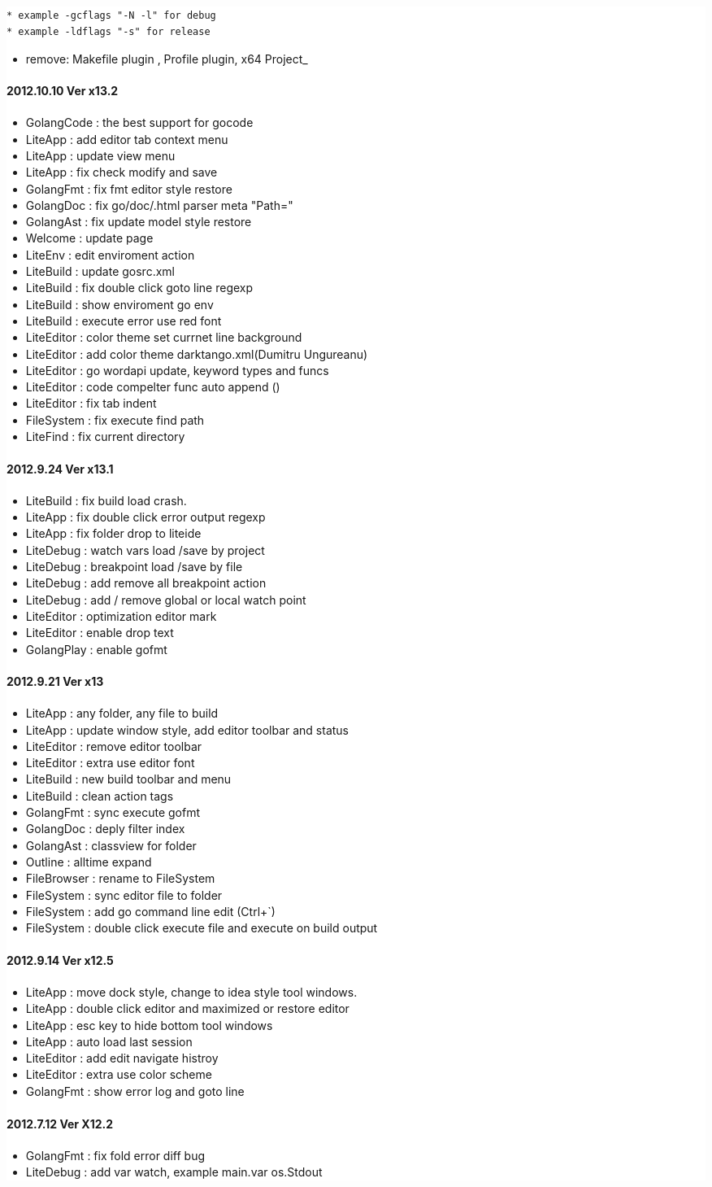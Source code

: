     * example -gcflags "-N -l" for debug
    * example -ldflags "-s" for release
  * remove: Makefile plugin , Profile plugin, x64 Project_

#### 2012.10.10 Ver x13.2 ####
  * GolangCode : the best support for gocode
  * LiteApp : add editor tab context menu
  * LiteApp : update view menu
  * LiteApp : fix check modify and save
  * GolangFmt : fix fmt editor style restore
  * GolangDoc : fix go/doc/.html parser meta "Path="
  * GolangAst : fix update model style restore
  * Welcome : update page
  * LiteEnv : edit enviroment action
  * LiteBuild : update gosrc.xml
  * LiteBuild : fix double click goto line regexp
  * LiteBuild : show enviroment go env
  * LiteBuild : execute error use red font
  * LiteEditor : color theme set currnet line background
  * LiteEditor : add color theme darktango.xml(Dumitru Ungureanu)
  * LiteEditor : go wordapi update, keyword types and funcs
  * LiteEditor : code compelter func auto append ()
  * LiteEditor : fix tab indent
  * FileSystem : fix execute find path
  * LiteFind : fix current directory
#### 2012.9.24 Ver x13.1 ####
  * LiteBuild : fix build load crash.
  * LiteApp : fix double click error output regexp
  * LiteApp : fix folder drop to liteide
  * LiteDebug : watch vars load /save by project
  * LiteDebug : breakpoint load /save by file
  * LiteDebug : add remove all breakpoint action
  * LiteDebug : add / remove global or local watch point
  * LiteEditor : optimization editor mark
  * LiteEditor : enable drop text
  * GolangPlay : enable gofmt
#### 2012.9.21 Ver x13 ####
  * LiteApp : any folder, any file to build
  * LiteApp : update window style, add editor toolbar and status
  * LiteEditor : remove editor toolbar
  * LiteEditor : extra use editor font
  * LiteBuild : new build toolbar and menu
  * LiteBuild : clean action tags
  * GolangFmt : sync execute gofmt
  * GolangDoc : deply filter index
  * GolangAst : classview for folder
  * Outline : alltime expand
  * FileBrowser : rename to FileSystem
  * FileSystem : sync editor file to folder
  * FileSystem : add go command line edit (Ctrl+`)
  * FileSystem : double click execute file and execute on build output
#### 2012.9.14 Ver x12.5 ####
  * LiteApp : move dock style, change to idea style tool windows.
  * LiteApp : double click editor and maximized or restore editor
  * LiteApp : esc key to hide bottom tool windows
  * LiteApp : auto load last session
  * LiteEditor : add edit navigate histroy
  * LiteEditor : extra use color scheme
  * GolangFmt : show error log and goto line
#### 2012.7.12 Ver X12.2 ####
  * GolangFmt : fix fold error diff bug
  * LiteDebug : add var watch, example main.var os.Stdout